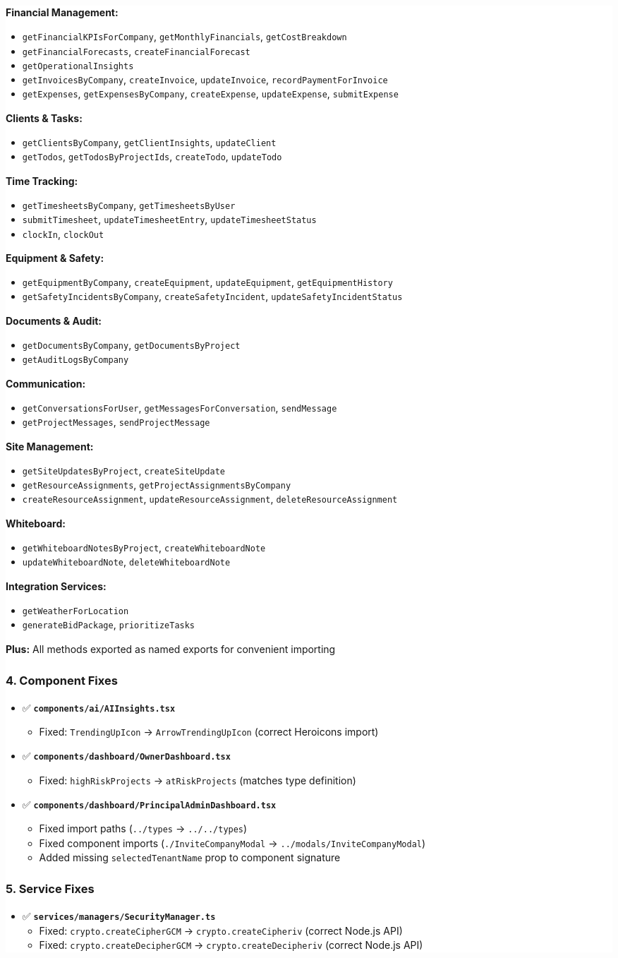 **Financial Management:**
- `getFinancialKPIsForCompany`, `getMonthlyFinancials`, `getCostBreakdown`
- `getFinancialForecasts`, `createFinancialForecast`
- `getOperationalInsights`
- `getInvoicesByCompany`, `createInvoice`, `updateInvoice`, `recordPaymentForInvoice`
- `getExpenses`, `getExpensesByCompany`, `createExpense`, `updateExpense`, `submitExpense`

**Clients & Tasks:**
- `getClientsByCompany`, `getClientInsights`, `updateClient`
- `getTodos`, `getTodosByProjectIds`, `createTodo`, `updateTodo`

**Time Tracking:**
- `getTimesheetsByCompany`, `getTimesheetsByUser`
- `submitTimesheet`, `updateTimesheetEntry`, `updateTimesheetStatus`
- `clockIn`, `clockOut`

**Equipment & Safety:**
- `getEquipmentByCompany`, `createEquipment`, `updateEquipment`, `getEquipmentHistory`
- `getSafetyIncidentsByCompany`, `createSafetyIncident`, `updateSafetyIncidentStatus`

**Documents & Audit:**
- `getDocumentsByCompany`, `getDocumentsByProject`
- `getAuditLogsByCompany`

**Communication:**
- `getConversationsForUser`, `getMessagesForConversation`, `sendMessage`
- `getProjectMessages`, `sendProjectMessage`

**Site Management:**
- `getSiteUpdatesByProject`, `createSiteUpdate`
- `getResourceAssignments`, `getProjectAssignmentsByCompany`
- `createResourceAssignment`, `updateResourceAssignment`, `deleteResourceAssignment`

**Whiteboard:**
- `getWhiteboardNotesByProject`, `createWhiteboardNote`
- `updateWhiteboardNote`, `deleteWhiteboardNote`

**Integration Services:**
- `getWeatherForLocation`
- `generateBidPackage`, `prioritizeTasks`

**Plus:** All methods exported as named exports for convenient importing

### 4. **Component Fixes**
- ✅ **`components/ai/AIInsights.tsx`**
  - Fixed: `TrendingUpIcon` → `ArrowTrendingUpIcon` (correct Heroicons import)

- ✅ **`components/dashboard/OwnerDashboard.tsx`**
  - Fixed: `highRiskProjects` → `atRiskProjects` (matches type definition)

- ✅ **`components/dashboard/PrincipalAdminDashboard.tsx`**
  - Fixed import paths (`../types` → `../../types`)
  - Fixed component imports (`./InviteCompanyModal` → `../modals/InviteCompanyModal`)
  - Added missing `selectedTenantName` prop to component signature

### 5. **Service Fixes**
- ✅ **`services/managers/SecurityManager.ts`**
  - Fixed: `crypto.createCipherGCM` → `crypto.createCipheriv` (correct Node.js API)
  - Fixed: `crypto.createDecipherGCM` → `crypto.createDecipheriv` (correct Node.js API)
